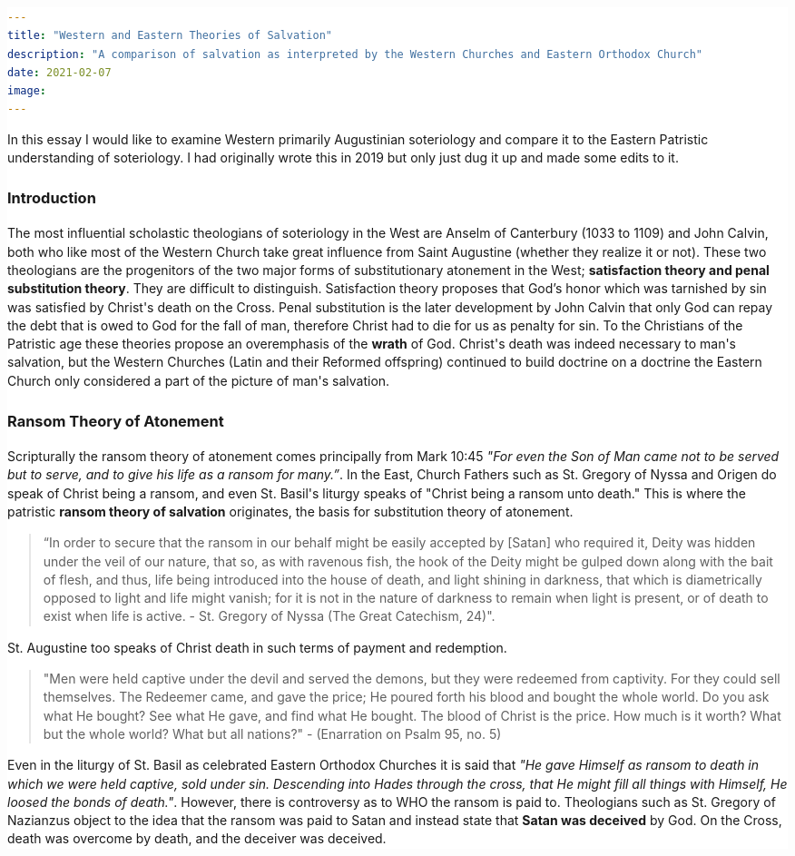 ```yaml
---
title: "Western and Eastern Theories of Salvation"
description: "A comparison of salvation as interpreted by the Western Churches and Eastern Orthodox Church"
date: 2021-02-07
image:
---
```

In this essay I would like to examine Western primarily Augustinian soteriology  and compare it to the Eastern Patristic understanding of soteriology. I had originally wrote this in 2019 but only just dug it up and made some edits to it.

### Introduction

The most influential scholastic theologians of soteriology in the West are Anselm of Canterbury (1033 to 1109) and John Calvin, both who like most of the Western Church take great influence from Saint Augustine (whether they realize it or not). These two theologians are the progenitors of the two major forms of substitutionary atonement in the West; **satisfaction theory and penal substitution theory**. They are difficult to distinguish. Satisfaction theory proposes that God’s honor which was tarnished by sin was satisfied by Christ's death on the Cross. Penal substitution is the later development by John Calvin that only God can repay the debt that is owed to God for the fall of man, therefore Christ had to die for us as penalty for sin. To the Christians of the Patristic age these theories propose an overemphasis of the **wrath** of God. Christ's death was indeed necessary to man's salvation, but the Western Churches (Latin and their Reformed offspring) continued to build doctrine on a doctrine the Eastern Church only considered a part of the picture of man's salvation.

### Ransom Theory of Atonement

Scripturally the ransom theory of atonement comes principally from Mark 10:45 *"For even the Son of Man came not to be served but to serve, and to give his life as a ransom for many.”*. In the East, Church Fathers such as St. Gregory of Nyssa and Origen do speak of Christ being a ransom, and even St. Basil's liturgy speaks of "Christ being a ransom unto death." This is where the patristic **ransom theory of salvation** originates, the basis for substitution theory of atonement.  

> “In order to secure that the ransom in our behalf might be easily accepted by [Satan] who required it, Deity was hidden under the veil of our nature, that so, as with ravenous fish, the hook of the Deity might be gulped down along with the bait of flesh, and thus, life being introduced into the house of death, and light shining in darkness, that which is diametrically opposed to light and life might vanish; for it is not in the nature of darkness to remain when light is present, or of death to exist when life is active. - St. Gregory of Nyssa (The Great Catechism, 24)".

St. Augustine too speaks of Christ death in such terms of payment and redemption.

>"Men were held captive under the devil and served the demons, but they were redeemed from captivity. For they could sell themselves. The Redeemer came, and gave the price; He poured forth his blood and bought the whole world. Do you ask what He bought? See what He gave, and find what He bought. The blood of Christ is the price. How much is it worth? What but the whole world? What but all nations?" -  (Enarration on Psalm 95, no. 5)

Even in the liturgy of St. Basil as celebrated Eastern Orthodox Churches it is said that *"He gave Himself as ransom to death in which we were held captive, sold under sin. Descending into Hades through the cross, that He might fill all things with Himself, He loosed the bonds of death."*. However, there is controversy as to WHO the ransom is paid to. Theologians such as St. Gregory of Nazianzus object to the idea that the ransom was paid to Satan and instead state that **Satan was deceived** by God. On the Cross, death was overcome by death, and the deceiver was deceived.
